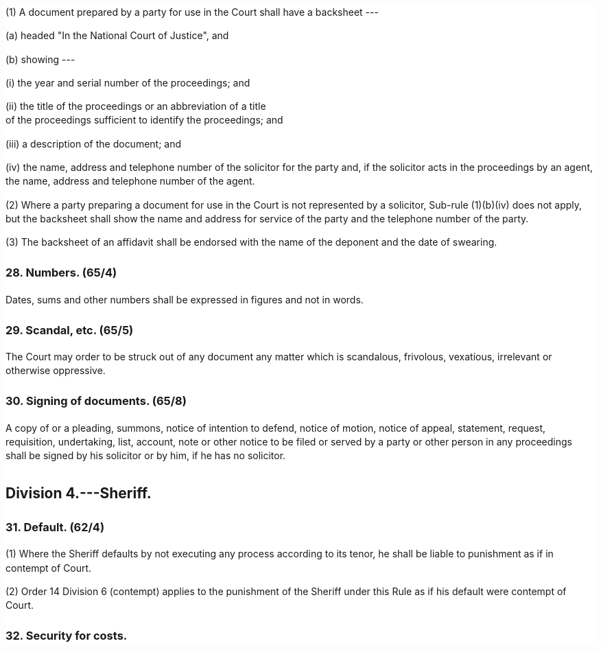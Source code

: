 \(1\) A document prepared by a party for use in the Court shall have a
backsheet ---

\(a\) headed \"In the National Court of Justice\", and

\(b\) showing ---

\(i\) the year and serial number of the proceedings; and

\(ii\) the title of the proceedings or an abbreviation of a title\
of the proceedings sufficient to identify the proceedings; and

\(iii\) a description of the document; and

\(iv\) the name, address and telephone number of the solicitor for the
party and, if the solicitor acts in the proceedings by an agent, the
name, address and telephone number of the agent.

\(2\) Where a party preparing a document for use in the Court is not
represented by a solicitor, Sub-rule (1)(b)(iv) does not apply, but the
backsheet shall show the name and address for service of the party and
the telephone number of the party.

\(3\) The backsheet of an affidavit shall be endorsed with the name of
the deponent and the date of swearing.

### 28\. Numbers. (65/4)

Dates, sums and other numbers shall be expressed in figures and not in
words.

### 29\. Scandal, etc. (65/5)

The Court may order to be struck out of any document any matter which is
scandalous, frivolous, vexatious, irrelevant or otherwise oppressive.

### 30\. Signing of documents. (65/8)

A copy of or a pleading, summons, notice of intention to defend, notice
of motion, notice of appeal, statement, request, requisition,
undertaking, list, account, note or other notice to be filed or served
by a party or other person in any proceedings shall be signed by his
solicitor or by him, if he has no solicitor.

## Division 4.---Sheriff.

### 31\. Default. (62/4)

\(1\) Where the Sheriff defaults by not executing any process according
to its tenor, he shall be liable to punishment as if in contempt of
Court.

\(2\) Order 14 Division 6 (contempt) applies to the punishment of the
Sheriff under this Rule as if his default were contempt of Court.

### 32\. Security for costs.
